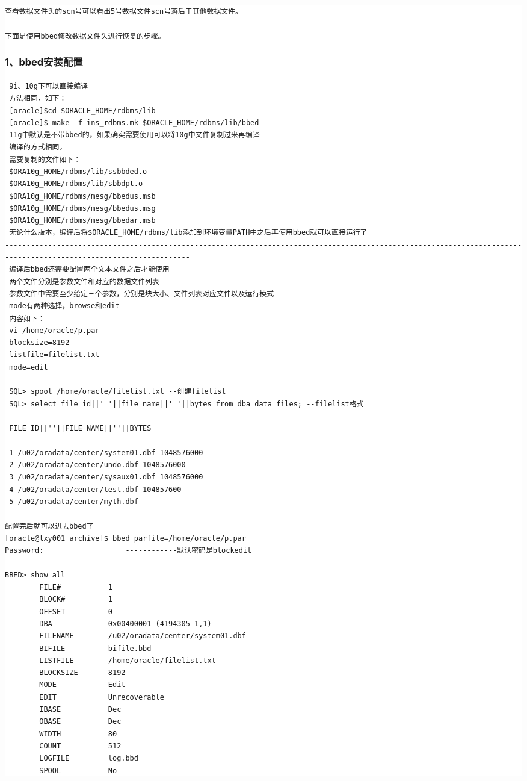    查看数据文件头的scn号可以看出5号数据文件scn号落后于其他数据文件。

    下面是使用bbed修改数据文件头进行恢复的步骤。

### 1、bbed安装配置

     9i、10g下可以直接编译
     方法相同，如下：
     [oracle]$cd $ORACLE_HOME/rdbms/lib
     [oracle]$ make -f ins_rdbms.mk $ORACLE_HOME/rdbms/lib/bbed
     11g中默认是不带bbed的，如果确实需要使用可以将10g中文件复制过来再编译
     编译的方式相同。
     需要复制的文件如下：
     $ORA10g_HOME/rdbms/lib/ssbbded.o
     $ORA10g_HOME/rdbms/lib/sbbdpt.o
     $ORA10g_HOME/rdbms/mesg/bbedus.msb
     $ORA10g_HOME/rdbms/mesg/bbedus.msg
     $ORA10g_HOME/rdbms/mesg/bbedar.msb
     无论什么版本，编译后将$ORACLE_HOME/rdbms/lib添加到环境变量PATH中之后再使用bbed就可以直接运行了
    -------------------------------------------------------------------------------------------------------------------------------------------------------------------
     编译后bbed还需要配置两个文本文件之后才能使用
     两个文件分别是参数文件和对应的数据文件列表
     参数文件中需要至少给定三个参数，分别是块大小、文件列表对应文件以及运行模式
     mode有两种选择，browse和edit
     内容如下：
     vi /home/oracle/p.par
     blocksize=8192
     listfile=filelist.txt
     mode=edit
    
     SQL> spool /home/oracle/filelist.txt --创建filelist 
     SQL> select file_id||' '||file_name||' '||bytes from dba_data_files; --filelist格式
     
     FILE_ID||''||FILE_NAME||''||BYTES
     --------------------------------------------------------------------------------
     1 /u02/oradata/center/system01.dbf 1048576000                                   
     2 /u02/oradata/center/undo.dbf 1048576000                                       
     3 /u02/oradata/center/sysaux01.dbf 1048576000                                   
     4 /u02/oradata/center/test.dbf 104857600                                        
     5 /u02/oradata/center/myth.dbf

    配置完后就可以进去bbed了
    [oracle@lxy001 archive]$ bbed parfile=/home/oracle/p.par
    Password:                   ------------默认密码是blockedit
    
    BBED> show all
            FILE#           1
            BLOCK#          1
            OFFSET          0
            DBA             0x00400001 (4194305 1,1)
            FILENAME        /u02/oradata/center/system01.dbf
            BIFILE          bifile.bbd
            LISTFILE        /home/oracle/filelist.txt
            BLOCKSIZE       8192
            MODE            Edit
            EDIT            Unrecoverable
            IBASE           Dec
            OBASE           Dec
            WIDTH           80
            COUNT           512
            LOGFILE         log.bbd
            SPOOL           No
